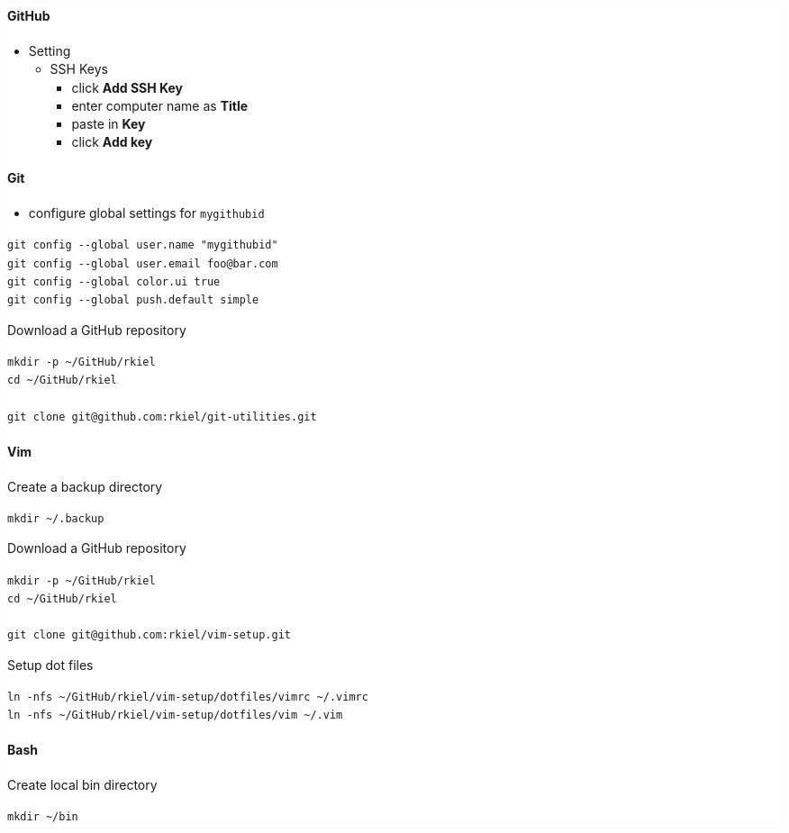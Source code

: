 #### GitHub
* Setting
  * SSH Keys
    * click **Add SSH Key**
    * enter computer name as **Title**
    * paste in **Key**
    * click **Add key**

#### Git

* configure global settings for `mygithubid`

```
git config --global user.name "mygithubid"
git config --global user.email foo@bar.com
git config --global color.ui true
git config --global push.default simple
```

Download a GitHub repository

```
mkdir -p ~/GitHub/rkiel
cd ~/GitHub/rkiel

git clone git@github.com:rkiel/git-utilities.git
```

#### Vim

Create a backup directory

```
mkdir ~/.backup
```

Download a GitHub repository

```
mkdir -p ~/GitHub/rkiel
cd ~/GitHub/rkiel

git clone git@github.com:rkiel/vim-setup.git
```

Setup dot files

```
ln -nfs ~/GitHub/rkiel/vim-setup/dotfiles/vimrc ~/.vimrc
ln -nfs ~/GitHub/rkiel/vim-setup/dotfiles/vim ~/.vim
```
#### Bash

Create local bin directory

```
mkdir ~/bin
```
